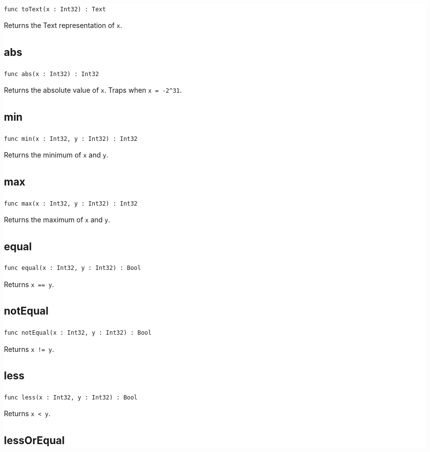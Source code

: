 ``` motoko
func toText(x : Int32) : Text
```

Returns the Text representation of `x`.

## abs

``` motoko
func abs(x : Int32) : Int32
```

Returns the absolute value of `x`. Traps when `x = -2^31`.

## min

``` motoko
func min(x : Int32, y : Int32) : Int32
```

Returns the minimum of `x` and `y`.

## max

``` motoko
func max(x : Int32, y : Int32) : Int32
```

Returns the maximum of `x` and `y`.

## equal

``` motoko
func equal(x : Int32, y : Int32) : Bool
```

Returns `x == y`.

## notEqual

``` motoko
func notEqual(x : Int32, y : Int32) : Bool
```

Returns `x != y`.

## less

``` motoko
func less(x : Int32, y : Int32) : Bool
```

Returns `x < y`.

## lessOrEqual

